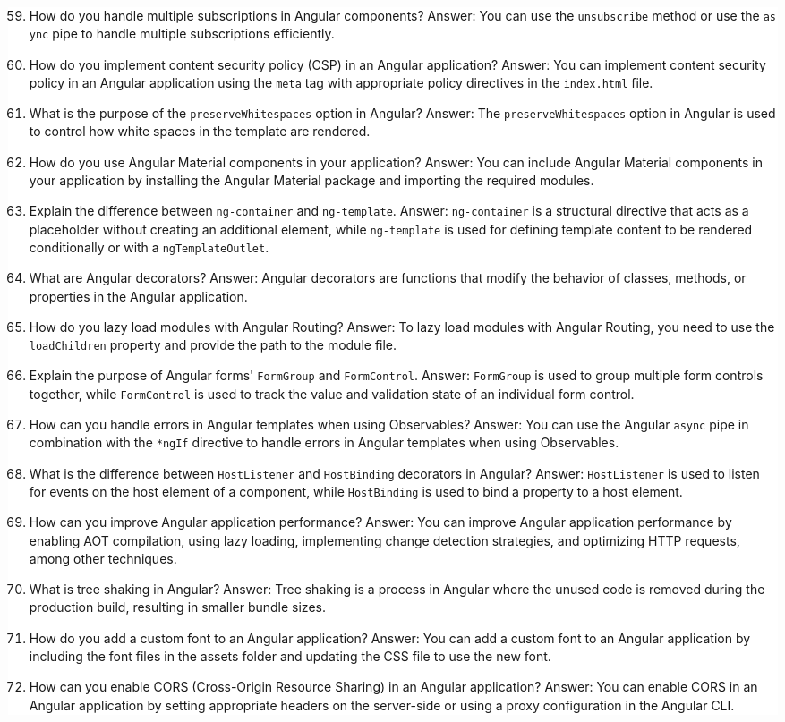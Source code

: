 59. How do you handle multiple subscriptions in Angular components?
Answer: You can use the `unsubscribe` method or use the `async` pipe to handle multiple subscriptions efficiently.

60. How do you implement content security policy (CSP) in an Angular application?
Answer: You can implement content security policy in an Angular application using the `meta` tag with appropriate policy directives in the `index.html` file.

61. What is the purpose of the `preserveWhitespaces` option in Angular?
Answer: The `preserveWhitespaces` option in Angular is used to control how white spaces in the template are rendered.

62. How do you use Angular Material components in your application?
Answer: You can include Angular Material components in your application by installing the Angular Material package and importing the required modules.

63. Explain the difference between `ng-container` and `ng-template`.
Answer: `ng-container` is a structural directive that acts as a placeholder without creating an additional element, while `ng-template` is used for defining template content to be rendered conditionally or with a `ngTemplateOutlet`.

64. What are Angular decorators?
Answer: Angular decorators are functions that modify the behavior of classes, methods, or properties in the Angular application.

65. How do you lazy load modules with Angular Routing?
Answer: To lazy load modules with Angular Routing, you need to use the `loadChildren` property and provide the path to the module file.

66. Explain the purpose of Angular forms' `FormGroup` and `FormControl`.
Answer: `FormGroup` is used to group multiple form controls together, while `FormControl` is used to track the value and validation state of an individual form control.

67. How can you handle errors in Angular templates when using Observables?
Answer: You can use the Angular `async` pipe in combination with the `*ngIf` directive to handle errors in Angular templates when using Observables.

68. What is the difference between `HostListener` and `HostBinding` decorators in Angular?
Answer: `HostListener` is used to listen for events on the host element of a component, while `HostBinding` is used to bind a property to a host element.

69. How can you improve Angular application performance?
Answer: You can improve Angular application performance by enabling AOT compilation, using lazy loading, implementing change detection strategies, and optimizing HTTP requests, among other techniques.

70. What is tree shaking in Angular?
Answer: Tree shaking is a process in Angular where the unused code is removed during the production build, resulting in smaller bundle sizes.

71. How do you add a custom font to an Angular application?
Answer: You can add a custom font to an Angular application by including the font files in the assets folder and updating the CSS file to use the new font.

72. How can you enable CORS (Cross-Origin Resource Sharing) in an Angular application?
Answer: You can enable CORS in an Angular application by setting appropriate headers on the server-side or using a proxy configuration in the Angular CLI.
